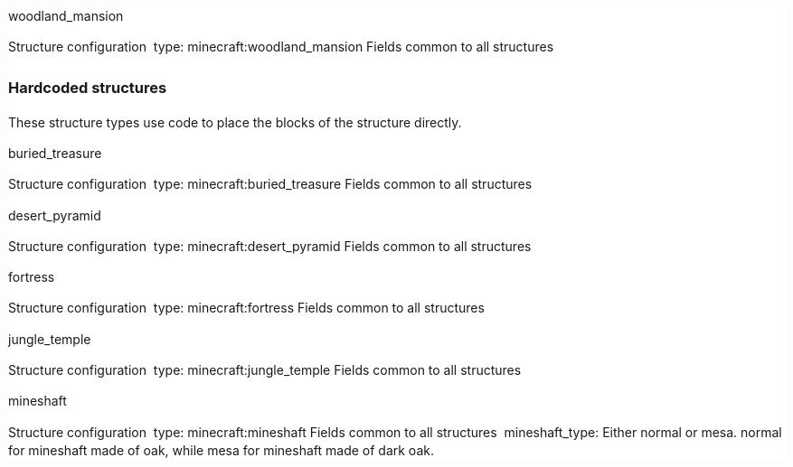 


woodland_mansion



 Structure configuration
 type: minecraft:woodland_mansion
Fields common to all structures



### Hardcoded structures
These structure types use code to place the blocks of the structure directly.


buried_treasure



 Structure configuration
 type: minecraft:buried_treasure
Fields common to all structures




desert_pyramid



 Structure configuration
 type: minecraft:desert_pyramid
Fields common to all structures




fortress



 Structure configuration
 type: minecraft:fortress
Fields common to all structures




jungle_temple



 Structure configuration
 type: minecraft:jungle_temple
Fields common to all structures




mineshaft



 Structure configuration
 type: minecraft:mineshaft
Fields common to all structures
 mineshaft_type: Either normal or mesa. normal for mineshaft made of oak, while mesa for mineshaft made of dark oak.

